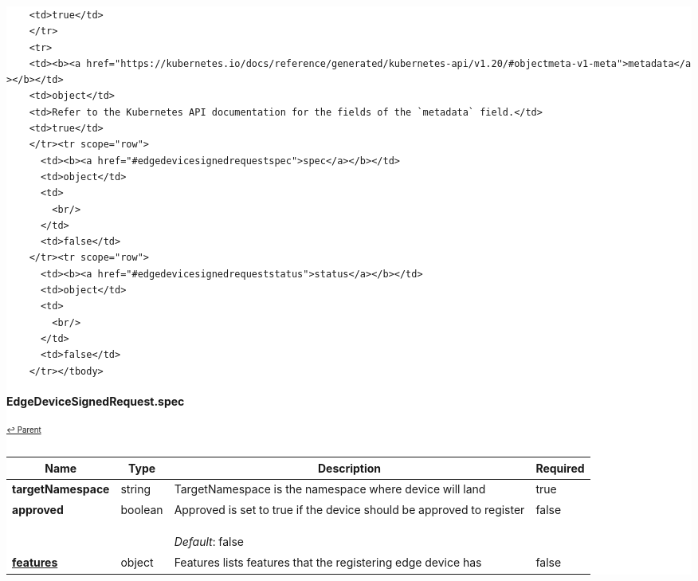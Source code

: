         <td>true</td>
        </tr>
        <tr>
        <td><b><a href="https://kubernetes.io/docs/reference/generated/kubernetes-api/v1.20/#objectmeta-v1-meta">metadata</a></b></td>
        <td>object</td>
        <td>Refer to the Kubernetes API documentation for the fields of the `metadata` field.</td>
        <td>true</td>
        </tr><tr scope="row">
          <td><b><a href="#edgedevicesignedrequestspec">spec</a></b></td>
          <td>object</td>
          <td>
            <br/>
          </td>
          <td>false</td>
        </tr><tr scope="row">
          <td><b><a href="#edgedevicesignedrequeststatus">status</a></b></td>
          <td>object</td>
          <td>
            <br/>
          </td>
          <td>false</td>
        </tr></tbody>
  </table>
</div>


#### EdgeDeviceSignedRequest.spec
<sup><sup>[↩ Parent](edgedevicesignedrequest)</sup></sup>




<div class="table-responsive" >
  <table class="table table-sm">
      <thead>
          <tr>
              <th scope="col">Name</th>
              <th scope="col">Type</th>
              <th scope="col">Description</th>
              <th scope="col">Required</th>
          </tr>
      </thead>
      <tbody><tr scope="row">
          <td><b>targetNamespace</b></td>
          <td>string</td>
          <td>
            TargetNamespace is the namespace where device will land<br/>
          </td>
          <td>true</td>
        </tr><tr scope="row">
          <td><b>approved</b></td>
          <td>boolean</td>
          <td>
            Approved is set to true if the device should be approved to register<br/>
            <br/>
              <i>Default</i>: false<br/>
          </td>
          <td>false</td>
        </tr><tr scope="row">
          <td><b><a href="#edgedevicesignedrequestspecfeatures">features</a></b></td>
          <td>object</td>
          <td>
            Features lists features that the registering edge device has<br/>
          </td>
          <td>false</td>